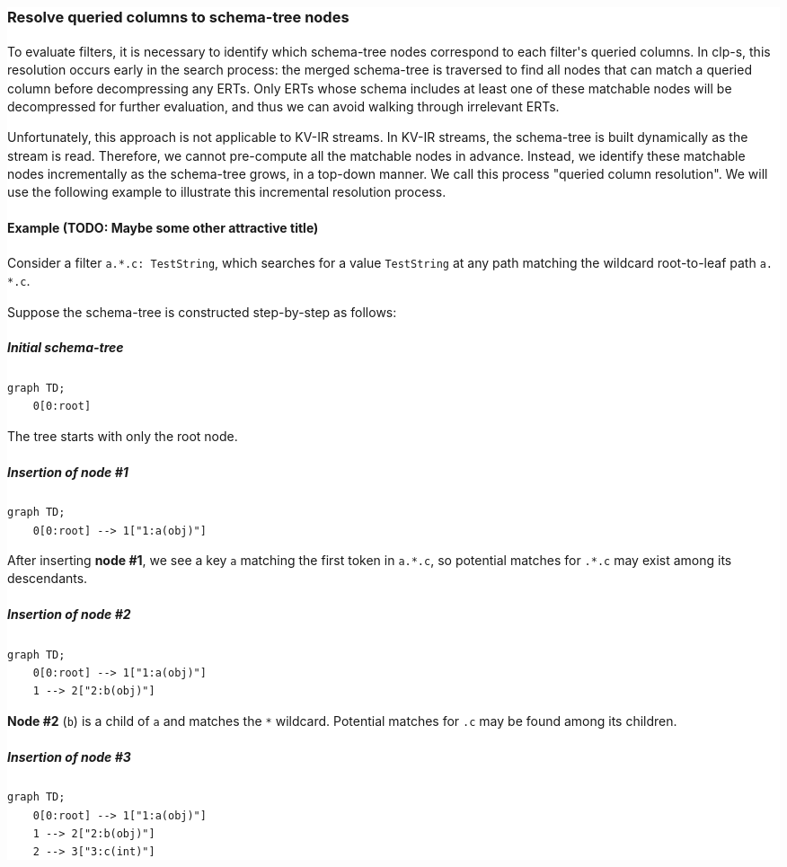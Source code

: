 ### Resolve queried columns to schema-tree nodes

To evaluate filters, it is necessary to identify which schema-tree nodes correspond to each filter's
queried columns. In clp-s, this resolution occurs early in the search process: the merged
schema-tree is traversed to find all nodes that can match a queried column before decompressing any
ERTs. Only ERTs whose schema includes at least one of these matchable nodes will be decompressed for
further evaluation, and thus we can avoid walking through irrelevant ERTs.

Unfortunately, this approach is not applicable to KV-IR streams. In KV-IR streams, the schema-tree
is built dynamically as the stream is read. Therefore, we cannot pre-compute all the matchable
nodes in advance. Instead, we identify these matchable nodes incrementally as the schema-tree grows,
in a top-down manner. We call this process "queried column resolution". We will use the following
example to illustrate this incremental resolution process.

#### Example (TODO: Maybe some other attractive title)

Consider a filter `a.*.c: TestString`, which searches for a value `TestString` at any path matching
the wildcard root-to-leaf path `a.*.c`.

Suppose the schema-tree is constructed step-by-step as follows:

##### Initial schema-tree

```mermaid
graph TD;
    0[0:root]
```

The tree starts with only the root node.

##### Insertion of node #1

```mermaid
graph TD;
    0[0:root] --> 1["1:a(obj)"]
```

After inserting **node #1**, we see a key `a` matching the first token in `a.*.c`, so potential
matches for `.*.c` may exist among its descendants.

##### Insertion of node #2

```mermaid
graph TD;
    0[0:root] --> 1["1:a(obj)"]
    1 --> 2["2:b(obj)"]
```

**Node #2** (`b`) is a child of `a` and matches the `*` wildcard. Potential matches for `.c` may be
found among its children.

##### Insertion of node #3

```mermaid
graph TD;
    0[0:root] --> 1["1:a(obj)"]
    1 --> 2["2:b(obj)"]
    2 --> 3["3:c(int)"]
```
